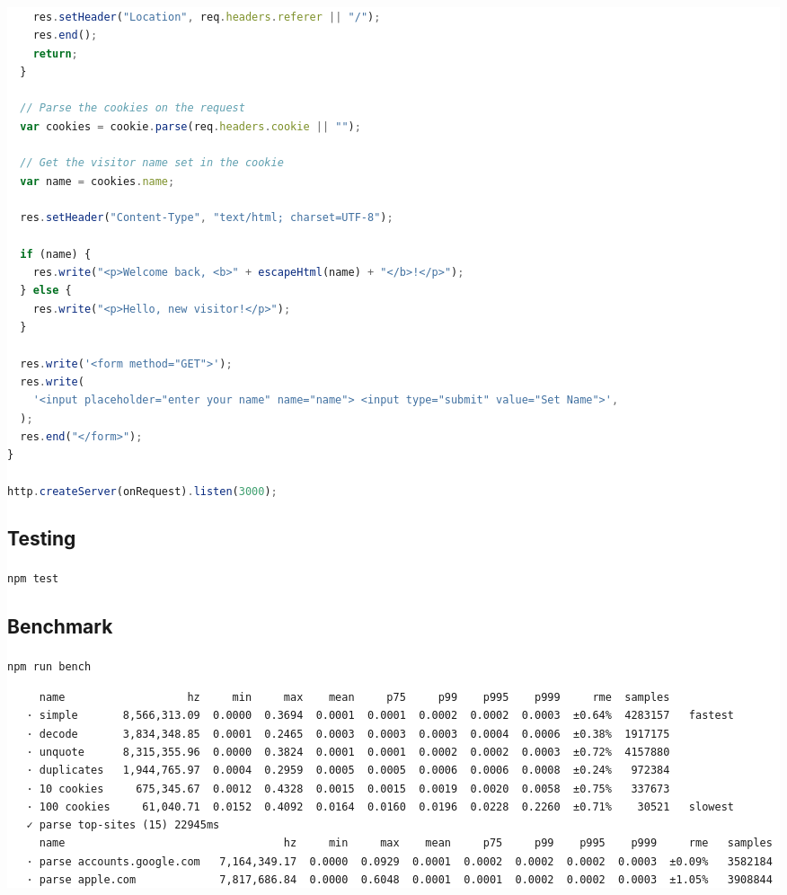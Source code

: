 ```js
    res.setHeader("Location", req.headers.referer || "/");
    res.end();
    return;
  }

  // Parse the cookies on the request
  var cookies = cookie.parse(req.headers.cookie || "");

  // Get the visitor name set in the cookie
  var name = cookies.name;

  res.setHeader("Content-Type", "text/html; charset=UTF-8");

  if (name) {
    res.write("<p>Welcome back, <b>" + escapeHtml(name) + "</b>!</p>");
  } else {
    res.write("<p>Hello, new visitor!</p>");
  }

  res.write('<form method="GET">');
  res.write(
    '<input placeholder="enter your name" name="name"> <input type="submit" value="Set Name">',
  );
  res.end("</form>");
}

http.createServer(onRequest).listen(3000);
```

## Testing

```sh
npm test
```

## Benchmark

```sh
npm run bench
```

```
     name                   hz     min     max    mean     p75     p99    p995    p999     rme  samples
   · simple       8,566,313.09  0.0000  0.3694  0.0001  0.0001  0.0002  0.0002  0.0003  ±0.64%  4283157   fastest
   · decode       3,834,348.85  0.0001  0.2465  0.0003  0.0003  0.0003  0.0004  0.0006  ±0.38%  1917175
   · unquote      8,315,355.96  0.0000  0.3824  0.0001  0.0001  0.0002  0.0002  0.0003  ±0.72%  4157880
   · duplicates   1,944,765.97  0.0004  0.2959  0.0005  0.0005  0.0006  0.0006  0.0008  ±0.24%   972384
   · 10 cookies     675,345.67  0.0012  0.4328  0.0015  0.0015  0.0019  0.0020  0.0058  ±0.75%   337673
   · 100 cookies     61,040.71  0.0152  0.4092  0.0164  0.0160  0.0196  0.0228  0.2260  ±0.71%    30521   slowest
   ✓ parse top-sites (15) 22945ms
     name                                  hz     min     max    mean     p75     p99    p995    p999     rme   samples
   · parse accounts.google.com   7,164,349.17  0.0000  0.0929  0.0001  0.0002  0.0002  0.0002  0.0003  ±0.09%   3582184
   · parse apple.com             7,817,686.84  0.0000  0.6048  0.0001  0.0001  0.0002  0.0002  0.0003  ±1.05%   3908844
```